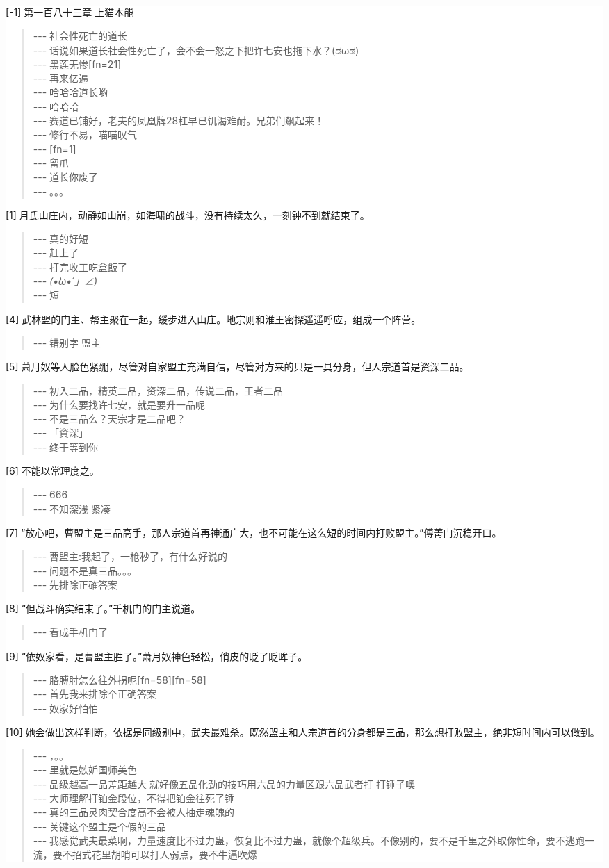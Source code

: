 
[-1] 第一百八十三章 上猫本能
>--- 社会性死亡的道长<br>
>--- 话说如果道长社会性死亡了，会不会一怒之下把许七安也拖下水？(ಡωಡ)<br>
>--- 黑莲无惨[fn=21]<br>
>--- 再来亿遍<br>
>--- 哈哈哈道长哟<br>
>--- 哈哈哈<br>
>--- 赛道已铺好，老夫的凤凰牌28杠早已饥渴难耐。兄弟们飙起来！<br>
>--- 修行不易，喵喵叹气<br>
>--- [fn=1]<br>
>--- 留爪<br>
>--- 道长你废了<br>
>--- 。。。<br>

[1] 月氏山庄内，动静如山崩，如海啸的战斗，没有持续太久，一刻钟不到就结束了。
>--- 真的好短<br>
>--- 赶上了<br>
>--- 打完收工吃盒飯了<br>
>--- _(•̀ω•́ 」∠)_<br>
>--- 短<br>

[4] 武林盟的门主、帮主聚在一起，缓步进入山庄。地宗则和淮王密探遥遥呼应，组成一个阵营。
>--- 错别字  盟主<br>

[5] 萧月奴等人脸色紧绷，尽管对自家盟主充满自信，尽管对方来的只是一具分身，但人宗道首是资深二品。
>--- 初入二品，精英二品，资深二品，传说二品，王者二品<br>
>--- 为什么要找许七安，就是要升一品呢<br>
>--- 不是三品么？天宗才是二品吧？<br>
>--- 「資深」<br>
>--- 终于等到你<br>

[6] 不能以常理度之。
>--- 666<br>
>--- 不知深浅 紧凑<br>

[7] “放心吧，曹盟主是三品高手，那人宗道首再神通广大，也不可能在这么短的时间内打败盟主。”傅菁门沉稳开口。
>--- 曹盟主:我起了，一枪秒了，有什么好说的<br>
>--- 问题不是真三品。。。<br>
>--- 先排除正確答案<br>

[8] “但战斗确实结束了。”千机门的门主说道。
>--- 看成手机门了<br>

[9] “依奴家看，是曹盟主胜了。”萧月奴神色轻松，俏皮的眨了眨眸子。
>--- 胳膊肘怎么往外拐呢[fn=58][fn=58]<br>
>--- 首先我来排除个正确答案<br>
>--- 奴家好怕怕<br>

[10] 她会做出这样判断，依据是同级别中，武夫最难杀。既然盟主和人宗道首的分身都是三品，那么想打败盟主，绝非短时间内可以做到。
>--- ，。。<br>
>--- 里就是嫉妒国师美色<br>
>--- 品级越高一品差距越大 就好像五品化劲的技巧用六品的力量区跟六品武者打 打锤子噢<br>
>--- 大师理解打铂金段位，不得把铂金往死了锤<br>
>--- 真的三品灵肉契合度高不会被人抽走魂魄的<br>
>--- 关键这个盟主是个假的三品<br>
>--- 我感觉武夫最菜啊，力量速度比不过力蛊，恢复比不过力蛊，就像个超级兵。不像别的，要不是千里之外取你性命，要不逃跑一流，要不招式花里胡哨可以打人弱点，要不牛逼吹爆<br>
